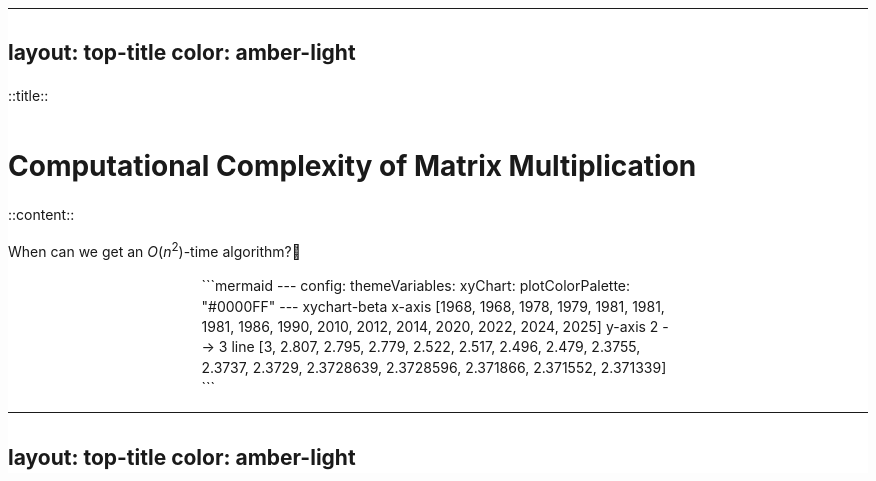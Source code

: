 </div>
</div>

<style>
th {
  background-color: #f0f0f0;
}
</style>

---
layout: top-title
color: amber-light
---

::title::

# Computational Complexity of Matrix Multiplication

::content::

<div class="qr-code-fixed">
  <QRCode value="https://nobutakashimizu.github.io/icalp25_slide/1" :size="80" render-as="svg"/>
</div>

<div class="question">

When can we get an $O(n^2)$-time algorithm?🧐

</div>

<div style="width: 55%; margin: 0 auto;">
```mermaid
---
config:
    themeVariables:
        xyChart:
            plotColorPalette: "#0000FF"
---
xychart-beta
    x-axis [1968, 1968, 1978, 1979, 1981, 1981, 1981, 1986, 1990, 2010, 2012, 2014, 2020, 2022, 2024, 2025]
    y-axis 2 --> 3
    line [3, 2.807, 2.795, 2.779, 2.522, 2.517, 2.496, 2.479, 2.3755, 2.3737, 2.3729, 2.3728639, 2.3728596, 2.371866, 2.371552, 2.371339]
```
</div>

<style>
th {
  background-color: #f0f0f0;
}
</style>



---
layout: top-title
color: amber-light
---
